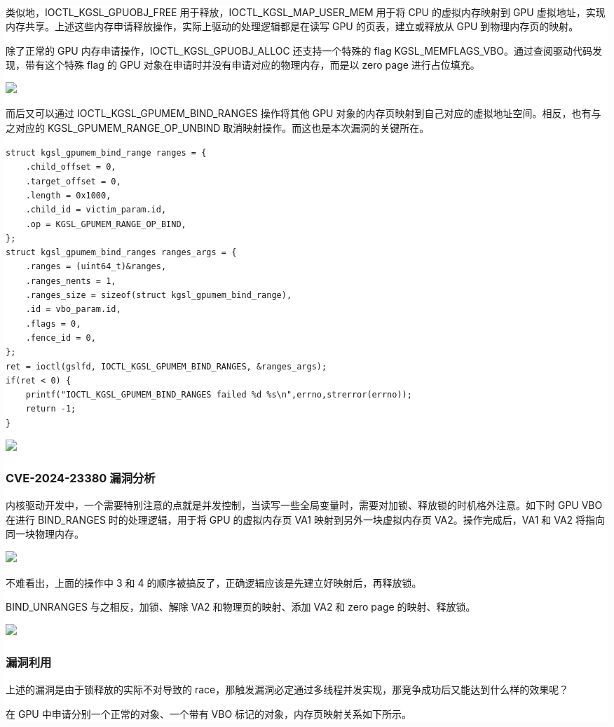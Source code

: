类似地，IOCTL_KGSL_GPUOBJ_FREE 用于释放，IOCTL_KGSL_MAP_USER_MEM 用于将 CPU 的虚拟内存映射到 GPU 虚拟地址，实现内存共享。上述这些内存申请释放操作，实际上驱动的处理逻辑都是在读写 GPU 的页表，建立或释放从 GPU 到物理内存页的映射。

除了正常的 GPU 内存申请操作，IOCTL_KGSL_GPUOBJ_ALLOC 还支持一个特殊的 flag KGSL_MEMFLAGS_VBO。通过查阅驱动代码发现，带有这个特殊 flag 的 GPU 对象在申请时并没有申请对应的物理内存，而是以 zero page 进行占位填充。

![](https://image.3001.net/images/20250325/1742895746_67e27a827a34096f633e5.png!small?1742895747185)

而后又可以通过 IOCTL_KGSL_GPUMEM_BIND_RANGES 操作将其他 GPU 对象的内存页映射到自己对应的虚拟地址空间。相反，也有与之对应的 KGSL_GPUMEM_RANGE_OP_UNBIND 取消映射操作。而这也是本次漏洞的关键所在。

```
struct kgsl_gpumem_bind_range ranges = {
    .child_offset = 0,
    .target_offset = 0,
    .length = 0x1000,
    .child_id = victim_param.id,
    .op = KGSL_GPUMEM_RANGE_OP_BIND,
};
struct kgsl_gpumem_bind_ranges ranges_args = {
    .ranges = (uint64_t)&ranges,
    .ranges_nents = 1,
    .ranges_size = sizeof(struct kgsl_gpumem_bind_range),
    .id = vbo_param.id,
    .flags = 0,
    .fence_id = 0,
};
ret = ioctl(gslfd, IOCTL_KGSL_GPUMEM_BIND_RANGES, &ranges_args);
if(ret < 0) {
    printf("IOCTL_KGSL_GPUMEM_BIND_RANGES failed %d %s\n",errno,strerror(errno));
    return -1;
}
```

![](https://image.3001.net/images/20250325/1742895753_67e27a890a0f864aa7b6f.png!small?1742895753744)

### CVE-2024-23380 漏洞分析

内核驱动开发中，一个需要特别注意的点就是并发控制，当读写一些全局变量时，需要对加锁、释放锁的时机格外注意。如下时 GPU VBO 在进行 BIND_RANGES 时的处理逻辑，用于将 GPU 的虚拟内存页 VA1 映射到另外一块虚拟内存页 VA2。操作完成后，VA1 和 VA2 将指向同一块物理内存。

![](https://image.3001.net/images/20250325/1742895766_67e27a96361d7b9e89aab.png!small?1742895766832)

不难看出，上面的操作中 3 和 4 的顺序被搞反了，正确逻辑应该是先建立好映射后，再释放锁。

BIND_UNRANGES 与之相反，加锁、解除 VA2 和物理页的映射、添加 VA2 和 zero page 的映射、释放锁。

![](https://image.3001.net/images/20250325/1742895782_67e27aa618b2d046f5f66.png!small?1742895782905)

### 漏洞利用

上述的漏洞是由于锁释放的实际不对导致的 race，那触发漏洞必定通过多线程并发实现，那竞争成功后又能达到什么样的效果呢？

在 GPU 中申请分别一个正常的对象、一个带有 VBO 标记的对象，内存页映射关系如下所示。
